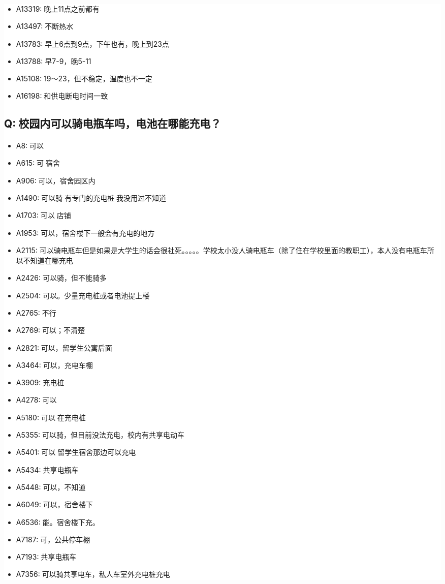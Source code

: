 - A13319: 晚上11点之前都有

- A13497: 不断热水

- A13783: 早上6点到9点，下午也有，晚上到23点

- A13788: 早7-9，晚5-11

- A15108: 19～23，但不稳定，温度也不一定

- A16198: 和供电断电时间一致

## Q: 校园内可以骑电瓶车吗，电池在哪能充电？

- A8: 可以

- A615: 可 宿舍

- A906: 可以，宿舍园区内

- A1490: 可以骑 有专门的充电桩 我没用过不知道

- A1703: 可以 店铺

- A1953: 可以，宿舍楼下一般会有充电的地方

- A2115: 可以骑电瓶车但是如果是大学生的话会很社死。。。。。学校太小没人骑电瓶车（除了住在学校里面的教职工），本人没有电瓶车所以不知道在哪充电

- A2426: 可以骑，但不能骑多

- A2504: 可以。少量充电桩或者电池提上楼

- A2765: 不行

- A2769: 可以；不清楚

- A2821: 可以，留学生公寓后面

- A3464: 可以，充电车棚

- A3909: 充电桩

- A4278: 可以

- A5180: 可以 在充电桩

- A5355: 可以骑，但目前没法充电，校内有共享电动车

- A5401: 可以 留学生宿舍那边可以充电

- A5434: 共享电瓶车

- A5448: 可以，不知道

- A6049: 可以，宿舍楼下

- A6536: 能。宿舍楼下充。

- A7187: 可，公共停车棚

- A7193: 共享电瓶车

- A7356: 可以骑共享电车，私人车室外充电桩充电
